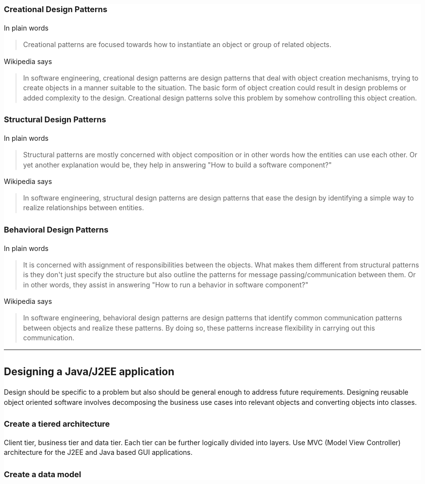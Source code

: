 
### Creational Design Patterns


In plain words
> Creational patterns are focused towards how to instantiate an object or group of related objects.

Wikipedia says
> In software engineering, creational design patterns are design patterns that deal with object creation mechanisms, trying to create objects in a manner suitable to the situation. The basic form of object creation could result in design problems or added complexity to the design. Creational design patterns solve this problem by somehow controlling this object creation.


### Structural Design Patterns

In plain words
> Structural patterns are mostly concerned with object composition or in other words how the entities can use each other. Or yet another explanation would be, they help in answering "How to build a software component?"

Wikipedia says
> In software engineering, structural design patterns are design patterns that ease the design by identifying a simple way to realize relationships between entities.


### Behavioral Design Patterns


In plain words
> It is concerned with assignment of responsibilities between the objects. What makes them different from structural patterns is they don't just specify the structure but also outline the patterns for message passing/communication between them. Or in other words, they assist in answering "How to run a behavior in software component?"

Wikipedia says
> In software engineering, behavioral design patterns are design patterns that identify common communication patterns between objects and realize these patterns. By doing so, these patterns increase flexibility in carrying out this communication.

---

## Designing a Java/J2EE application


Design should be specific to a problem but also should be general enough to address future requirements.
Designing reusable object oriented software involves decomposing the business use cases into relevant objects and converting objects into classes.

### Create a tiered architecture

Client tier, business tier and data tier. Each tier can be further logically divided into layers. Use MVC (Model View Controller) architecture for the J2EE and Java based GUI applications.

### Create a data model
